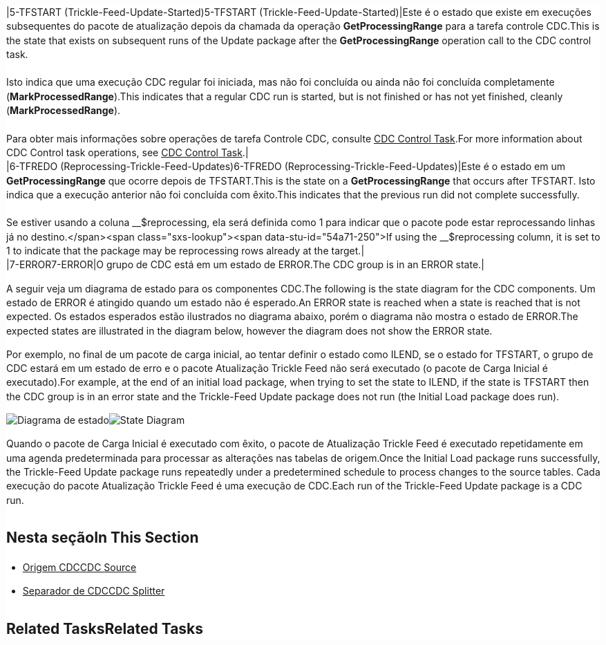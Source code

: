 |<span data-ttu-id="54a71-243">5-TFSTART (Trickle-Feed-Update-Started)</span><span class="sxs-lookup"><span data-stu-id="54a71-243">5-TFSTART (Trickle-Feed-Update-Started)</span></span>|<span data-ttu-id="54a71-244">Este é o estado que existe em execuções subsequentes do pacote de atualização depois da chamada da operação **GetProcessingRange** para a tarefa controle CDC.</span><span class="sxs-lookup"><span data-stu-id="54a71-244">This is the state that exists on subsequent runs of the Update package after the **GetProcessingRange** operation call to the CDC control task.</span></span><br /><br /> <span data-ttu-id="54a71-245">Isto indica que uma execução CDC regular foi iniciada, mas não foi concluída ou ainda não foi concluída completamente (**MarkProcessedRange**).</span><span class="sxs-lookup"><span data-stu-id="54a71-245">This indicates that a regular CDC run is started, but is not finished or has not yet finished, cleanly (**MarkProcessedRange**).</span></span><br /><br /> <span data-ttu-id="54a71-246">Para obter mais informações sobre operações de tarefa Controle CDC, consulte [CDC Control Task](../control-flow/cdc-control-task.md).</span><span class="sxs-lookup"><span data-stu-id="54a71-246">For more information about CDC Control task operations, see [CDC Control Task](../control-flow/cdc-control-task.md).</span></span>|  
|<span data-ttu-id="54a71-247">6-TFREDO (Reprocessing-Trickle-Feed-Updates)</span><span class="sxs-lookup"><span data-stu-id="54a71-247">6-TFREDO (Reprocessing-Trickle-Feed-Updates)</span></span>|<span data-ttu-id="54a71-248">Este é o estado em um **GetProcessingRange** que ocorre depois de TFSTART.</span><span class="sxs-lookup"><span data-stu-id="54a71-248">This is the state on a **GetProcessingRange** that occurs after TFSTART.</span></span> <span data-ttu-id="54a71-249">Isto indica que a execução anterior não foi concluída com êxito.</span><span class="sxs-lookup"><span data-stu-id="54a71-249">This indicates that the previous run did not complete successfully.</span></span><br /><br /> <span data-ttu-id="54a71-250">Se estiver usando a coluna __$reprocessing, ela será definida como 1 para indicar que o pacote pode estar reprocessando linhas já no destino.</span><span class="sxs-lookup"><span data-stu-id="54a71-250">If using the __$reprocessing column, it is set to 1 to indicate that the package may be reprocessing rows already at the target.</span></span>|  
|<span data-ttu-id="54a71-251">7-ERROR</span><span class="sxs-lookup"><span data-stu-id="54a71-251">7-ERROR</span></span>|<span data-ttu-id="54a71-252">O grupo de CDC está em um estado de ERROR.</span><span class="sxs-lookup"><span data-stu-id="54a71-252">The CDC group is in an ERROR state.</span></span>|  
  
 <span data-ttu-id="54a71-253">A seguir veja um diagrama de estado para os componentes CDC.</span><span class="sxs-lookup"><span data-stu-id="54a71-253">The following is the state diagram for the CDC components.</span></span> <span data-ttu-id="54a71-254">Um estado de ERROR é atingido quando um estado não é esperado.</span><span class="sxs-lookup"><span data-stu-id="54a71-254">An ERROR state is reached when a state is reached that is not expected.</span></span> <span data-ttu-id="54a71-255">Os estados esperados estão ilustrados no diagrama abaixo, porém o diagrama não mostra o estado de ERROR.</span><span class="sxs-lookup"><span data-stu-id="54a71-255">The expected states are illustrated in the diagram below, however the diagram does not show the ERROR state.</span></span>  
  
 <span data-ttu-id="54a71-256">Por exemplo, no final de um pacote de carga inicial, ao tentar definir o estado como ILEND, se o estado for TFSTART, o grupo de CDC estará em um estado de erro e o pacote Atualização Trickle Feed não será executado (o pacote de Carga Inicial é executado).</span><span class="sxs-lookup"><span data-stu-id="54a71-256">For example, at the end of an initial load package, when trying to set the state to ILEND, if the state is TFSTART then the CDC group is in an error state and the Trickle-Feed Update package does not run (the Initial Load package does run).</span></span>  
  
 <span data-ttu-id="54a71-257">![Diagrama de estado](../media/statediagram.gif "Diagrama de estado")</span><span class="sxs-lookup"><span data-stu-id="54a71-257">![State Diagram](../media/statediagram.gif "State Diagram")</span></span>  
  
 <span data-ttu-id="54a71-258">Quando o pacote de Carga Inicial é executado com êxito, o pacote de Atualização Trickle Feed é executado repetidamente em uma agenda predeterminada para processar as alterações nas tabelas de origem.</span><span class="sxs-lookup"><span data-stu-id="54a71-258">Once the Initial Load package runs successfully, the Trickle-Feed Update package runs repeatedly under a predetermined schedule to process changes to the source tables.</span></span> <span data-ttu-id="54a71-259">Cada execução do pacote Atualização Trickle Feed é uma execução de CDC.</span><span class="sxs-lookup"><span data-stu-id="54a71-259">Each run of the Trickle-Feed Update package is a CDC run.</span></span>  
  
## <a name="in-this-section"></a><span data-ttu-id="54a71-260">Nesta seção</span><span class="sxs-lookup"><span data-stu-id="54a71-260">In This Section</span></span>  
  
-   [<span data-ttu-id="54a71-261">Origem CDC</span><span class="sxs-lookup"><span data-stu-id="54a71-261">CDC Source</span></span>](cdc-source.md)  
  
-   [<span data-ttu-id="54a71-262">Separador de CDC</span><span class="sxs-lookup"><span data-stu-id="54a71-262">CDC Splitter</span></span>](cdc-splitter.md)  
  
## <a name="related-tasks"></a><span data-ttu-id="54a71-263">Related Tasks</span><span class="sxs-lookup"><span data-stu-id="54a71-263">Related Tasks</span></span>  
  